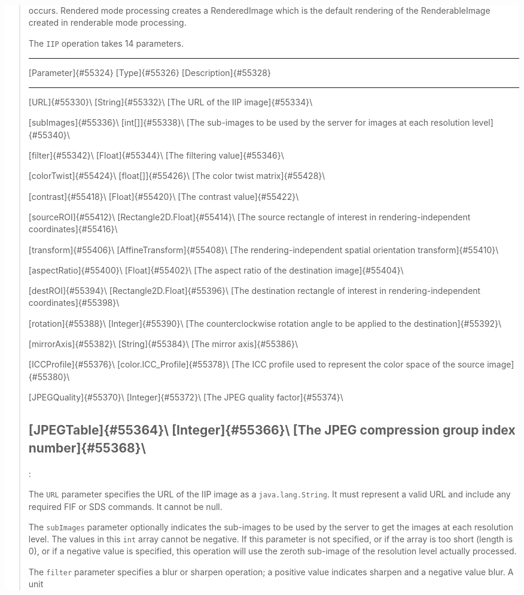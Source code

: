 > occurs. Rendered mode processing creates a RenderedImage which is the
> default rendering of the RenderableImage created in renderable mode
> processing.
>
> The `IIP` operation takes 14 parameters.
>
>   -------------------------------------------------------------------------------------------------------------------------------------------------
>   [Parameter]{#55324}      [Type]{#55326}                  [Description]{#55328}
>   ------------------------ ------------------------------- ----------------------------------------------------------------------------------------
>   [URL]{#55330}\           [String]{#55332}\               [The URL of the IIP image]{#55334}\
>
>   [subImages]{#55336}\     [int\[\]]{#55338}\              [The sub-images to be used by the server for images at each resolution level]{#55340}\
>
>   [filter]{#55342}\        [Float]{#55344}\                [The filtering value]{#55346}\
>
>   [colorTwist]{#55424}\    [float\[\]]{#55426}\            [The color twist matrix]{#55428}\
>
>   [contrast]{#55418}\      [Float]{#55420}\                [The contrast value]{#55422}\
>
>   [sourceROI]{#55412}\     [Rectangle2D.Float]{#55414}\    [The source rectangle of interest in rendering-independent coordinates]{#55416}\
>
>   [transform]{#55406}\     [AffineTransform]{#55408}\      [The rendering-independent spatial orientation transform]{#55410}\
>
>   [aspectRatio]{#55400}\   [Float]{#55402}\                [The aspect ratio of the destination image]{#55404}\
>
>   [destROI]{#55394}\       [Rectangle2D.Float]{#55396}\    [The destination rectangle of interest in rendering-independent coordinates]{#55398}\
>
>   [rotation]{#55388}\      [Integer]{#55390}\              [The counterclockwise rotation angle to be applied to the destination]{#55392}\
>
>   [mirrorAxis]{#55382}\    [String]{#55384}\               [The mirror axis]{#55386}\
>
>   [ICCProfile]{#55376}\    [color.ICC\_Profile]{#55378}\   [The ICC profile used to represent the color space of the source image]{#55380}\
>
>   [JPEGQuality]{#55370}\   [Integer]{#55372}\              [The JPEG quality factor]{#55374}\
>
>   [JPEGTable]{#55364}\     [Integer]{#55366}\              [The JPEG compression group index number]{#55368}\
>   -------------------------------------------------------------------------------------------------------------------------------------------------
>
>   : 
>
> The `URL` parameter specifies the URL of the IIP image as a
> `java.lang.String`. It must represent a valid URL and include any
> required FIF or SDS commands. It cannot be null.
>
> The `subImages` parameter optionally indicates the sub-images to be
> used by the server to get the images at each resolution level. The
> values in this `int` array cannot be negative. If this parameter is
> not specified, or if the array is too short (length is 0), or if a
> negative value is specified, this operation will use the zeroth
> sub-image of the resolution level actually processed.
>
> The `filter` parameter specifies a blur or sharpen operation; a
> positive value indicates sharpen and a negative value blur. A unit